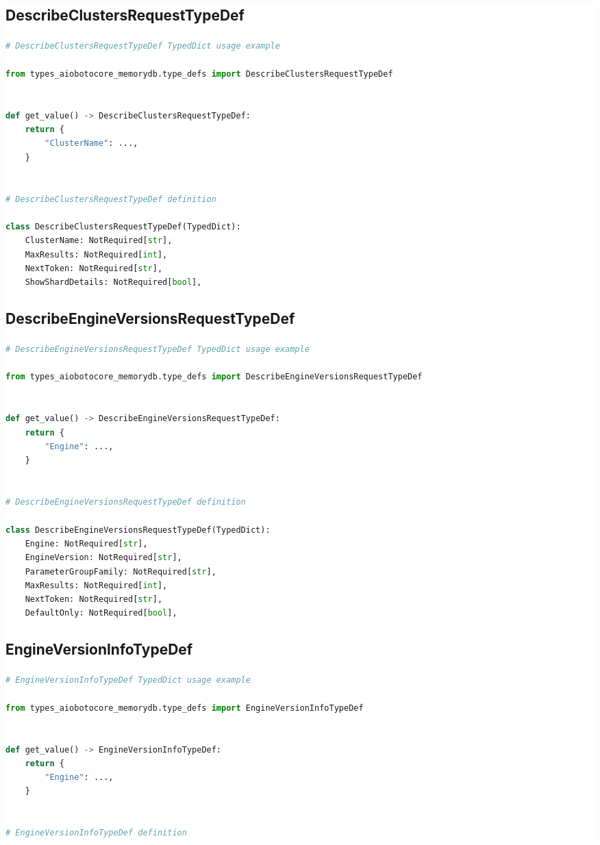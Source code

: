 ## DescribeClustersRequestTypeDef

```python
# DescribeClustersRequestTypeDef TypedDict usage example

from types_aiobotocore_memorydb.type_defs import DescribeClustersRequestTypeDef


def get_value() -> DescribeClustersRequestTypeDef:
    return {
        "ClusterName": ...,
    }


# DescribeClustersRequestTypeDef definition

class DescribeClustersRequestTypeDef(TypedDict):
    ClusterName: NotRequired[str],
    MaxResults: NotRequired[int],
    NextToken: NotRequired[str],
    ShowShardDetails: NotRequired[bool],
```

## DescribeEngineVersionsRequestTypeDef

```python
# DescribeEngineVersionsRequestTypeDef TypedDict usage example

from types_aiobotocore_memorydb.type_defs import DescribeEngineVersionsRequestTypeDef


def get_value() -> DescribeEngineVersionsRequestTypeDef:
    return {
        "Engine": ...,
    }


# DescribeEngineVersionsRequestTypeDef definition

class DescribeEngineVersionsRequestTypeDef(TypedDict):
    Engine: NotRequired[str],
    EngineVersion: NotRequired[str],
    ParameterGroupFamily: NotRequired[str],
    MaxResults: NotRequired[int],
    NextToken: NotRequired[str],
    DefaultOnly: NotRequired[bool],
```

## EngineVersionInfoTypeDef

```python
# EngineVersionInfoTypeDef TypedDict usage example

from types_aiobotocore_memorydb.type_defs import EngineVersionInfoTypeDef


def get_value() -> EngineVersionInfoTypeDef:
    return {
        "Engine": ...,
    }


# EngineVersionInfoTypeDef definition
```
